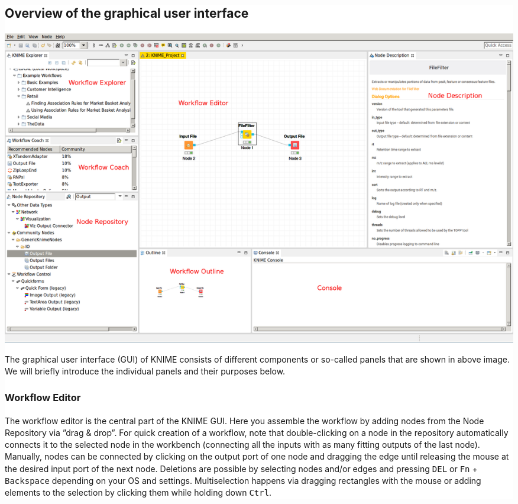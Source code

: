 
## Overview of the graphical user interface

![](../images/tutorials/user/knime_workbench_marked.png)

The graphical user interface (GUI) of KNIME consists of different components or so-called panels that are shown in
above image. We will briefly introduce the individual panels and their purposes below.

### Workflow Editor

The workflow editor is the central part of the KNIME GUI. Here you assemble the workflow by adding nodes from the Node
Repository via ”drag & drop”. For quick creation of a workflow, note that double-clicking on a node in the repository
automatically connects it to the selected node in the workbench (connecting all the inputs with as many fitting outputs
of the last node). Manually, nodes can be connected by clicking on the output port of one node and dragging the edge
until releasing the mouse at the desired input port of the next node. Deletions are possible by selecting nodes and/or
edges and pressing <kbd>DEL</kbd> or <kbd>Fn</kbd> + <kbd>Backspace</kbd> depending on your OS and settings. Multiselection
happens via dragging rectangles with the mouse or adding elements to the selection by clicking them while holding down
<kbd>Ctrl</kbd>.
